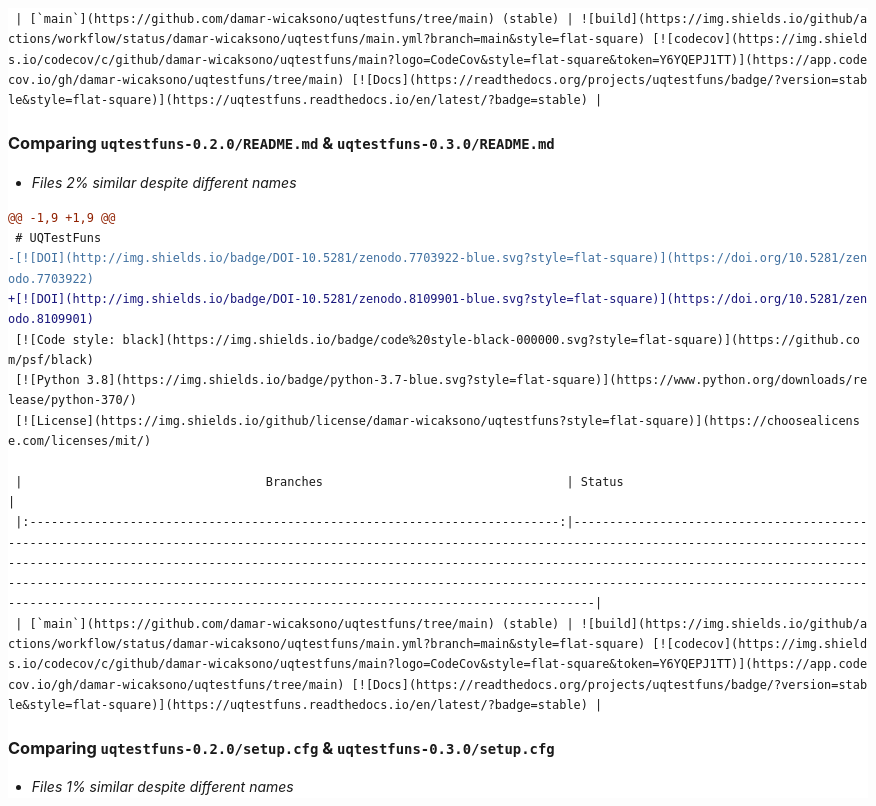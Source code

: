 ```diff
 | [`main`](https://github.com/damar-wicaksono/uqtestfuns/tree/main) (stable) | ![build](https://img.shields.io/github/actions/workflow/status/damar-wicaksono/uqtestfuns/main.yml?branch=main&style=flat-square) [![codecov](https://img.shields.io/codecov/c/github/damar-wicaksono/uqtestfuns/main?logo=CodeCov&style=flat-square&token=Y6YQEPJ1TT)](https://app.codecov.io/gh/damar-wicaksono/uqtestfuns/tree/main) [![Docs](https://readthedocs.org/projects/uqtestfuns/badge/?version=stable&style=flat-square)](https://uqtestfuns.readthedocs.io/en/latest/?badge=stable) |
```

### Comparing `uqtestfuns-0.2.0/README.md` & `uqtestfuns-0.3.0/README.md`

 * *Files 2% similar despite different names*

```diff
@@ -1,9 +1,9 @@
 # UQTestFuns
-[![DOI](http://img.shields.io/badge/DOI-10.5281/zenodo.7703922-blue.svg?style=flat-square)](https://doi.org/10.5281/zenodo.7703922)
+[![DOI](http://img.shields.io/badge/DOI-10.5281/zenodo.8109901-blue.svg?style=flat-square)](https://doi.org/10.5281/zenodo.8109901)
 [![Code style: black](https://img.shields.io/badge/code%20style-black-000000.svg?style=flat-square)](https://github.com/psf/black)
 [![Python 3.8](https://img.shields.io/badge/python-3.7-blue.svg?style=flat-square)](https://www.python.org/downloads/release/python-370/)
 [![License](https://img.shields.io/github/license/damar-wicaksono/uqtestfuns?style=flat-square)](https://choosealicense.com/licenses/mit/)
 
 |                                  Branches                                  | Status                                                                                                                                                                                                                                                                                                                                                                                                                                                                                            |
 |:--------------------------------------------------------------------------:|---------------------------------------------------------------------------------------------------------------------------------------------------------------------------------------------------------------------------------------------------------------------------------------------------------------------------------------------------------------------------------------------------------------------------------------------------------------------------------------------------|
 | [`main`](https://github.com/damar-wicaksono/uqtestfuns/tree/main) (stable) | ![build](https://img.shields.io/github/actions/workflow/status/damar-wicaksono/uqtestfuns/main.yml?branch=main&style=flat-square) [![codecov](https://img.shields.io/codecov/c/github/damar-wicaksono/uqtestfuns/main?logo=CodeCov&style=flat-square&token=Y6YQEPJ1TT)](https://app.codecov.io/gh/damar-wicaksono/uqtestfuns/tree/main) [![Docs](https://readthedocs.org/projects/uqtestfuns/badge/?version=stable&style=flat-square)](https://uqtestfuns.readthedocs.io/en/latest/?badge=stable) |
```

### Comparing `uqtestfuns-0.2.0/setup.cfg` & `uqtestfuns-0.3.0/setup.cfg`

 * *Files 1% similar despite different names*
